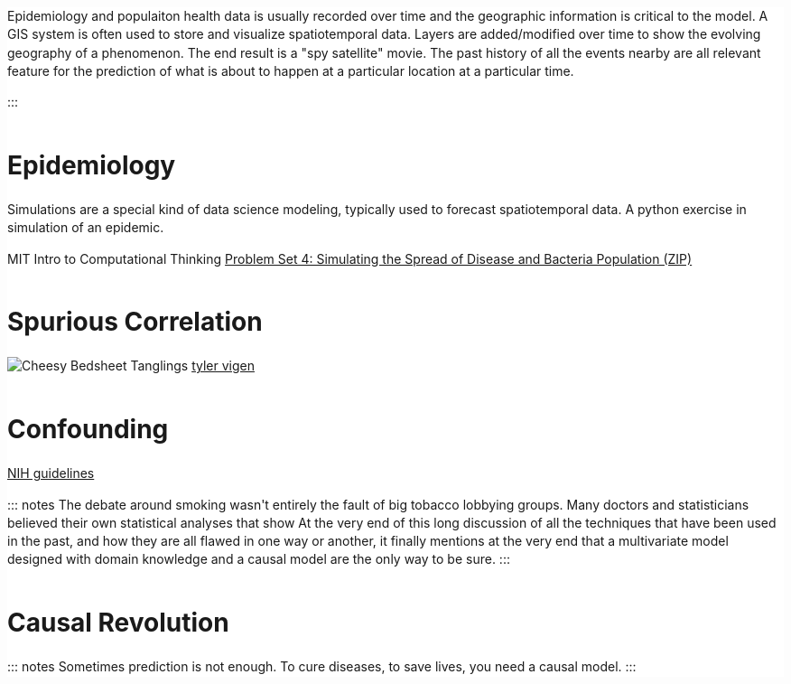 Epidemiology and populaiton health data is usually recorded over time and the geographic information is critical to the model.
A GIS system is often used to store and visualize spatiotemporal data.
Layers are added/modified over time to show the evolving geography of a phenomenon.
The end result is a "spy satellite" movie.
The past history of all the events nearby are all relevant feature for the prediction of what is about to happen at a particular location at a particular time.

:::

# Epidemiology

Simulations are a special kind of data science modeling, typically used to forecast spatiotemporal data.
A python exercise in simulation of an epidemic.

MIT Intro to Computational Thinking [Problem Set 4: Simulating the Spread of Disease and Bacteria Population (ZIP)](https://ocw.mit.edu/courses/electrical-engineering-and-computer-science/6-0002-introduction-to-computational-thinking-and-data-science-fall-2016/assignments/PS4.zip)

# Spurious Correlation

![Cheesy Bedsheet Tanglings](../media/spurious-correlation-tyler-vygen-bedsheet-tangling-deaths.svg)
[tyler vigen](http://tylervigen.com/spurious-correlations)

# Confounding

[NIH guidelines](https://www.ncbi.nlm.nih.gov/pmc/articles/PMC4017459/)

::: notes
The debate around smoking wasn't entirely the fault of big tobacco lobbying groups. Many doctors and statisticians believed their own statistical analyses that show
At the very end of this long discussion of all the techniques that have been used in the past, and how they are all flawed in one way or another, it finally mentions at the very end that a multivariate model designed with domain knowledge and a causal model are the only way to be sure.
:::

# Causal Revolution

::: notes
Sometimes prediction is not enough. To cure diseases, to save lives, you need a causal model.
:::






